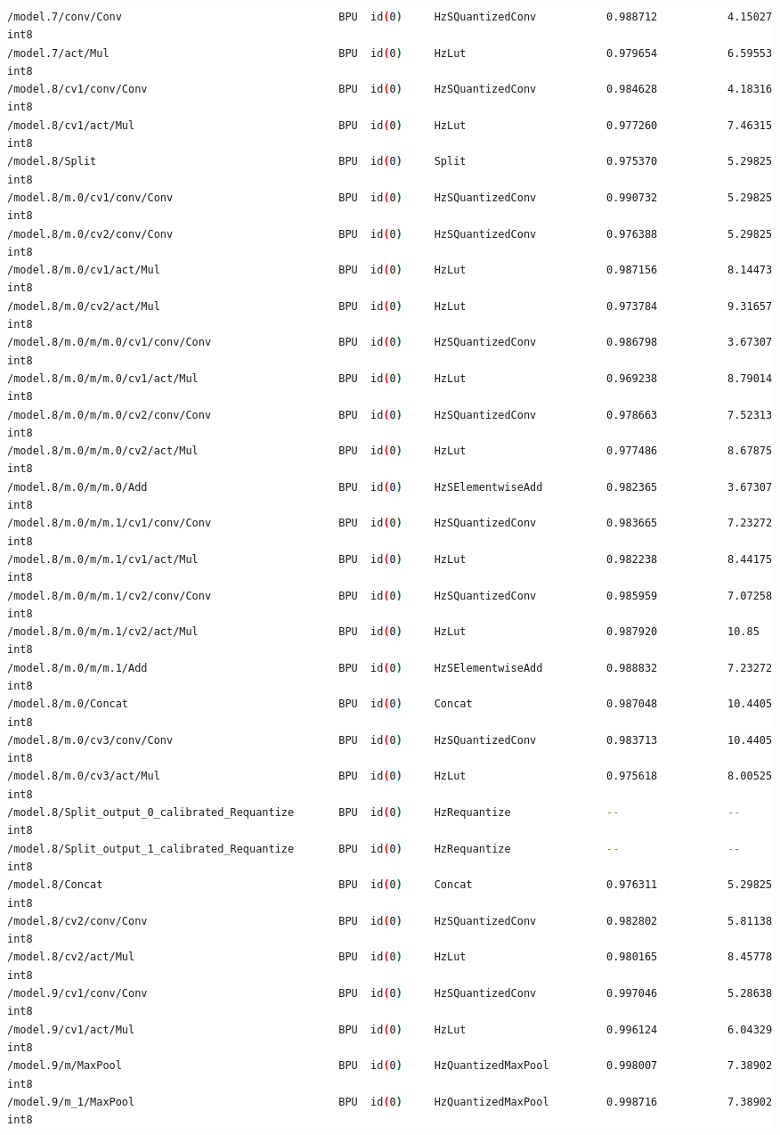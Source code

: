 ```bash
/model.7/conv/Conv                                  BPU  id(0)     HzSQuantizedConv           0.988712           4.15027    int8      
/model.7/act/Mul                                    BPU  id(0)     HzLut                      0.979654           6.59553    int8      
/model.8/cv1/conv/Conv                              BPU  id(0)     HzSQuantizedConv           0.984628           4.18316    int8      
/model.8/cv1/act/Mul                                BPU  id(0)     HzLut                      0.977260           7.46315    int8      
/model.8/Split                                      BPU  id(0)     Split                      0.975370           5.29825    int8      
/model.8/m.0/cv1/conv/Conv                          BPU  id(0)     HzSQuantizedConv           0.990732           5.29825    int8      
/model.8/m.0/cv2/conv/Conv                          BPU  id(0)     HzSQuantizedConv           0.976388           5.29825    int8      
/model.8/m.0/cv1/act/Mul                            BPU  id(0)     HzLut                      0.987156           8.14473    int8      
/model.8/m.0/cv2/act/Mul                            BPU  id(0)     HzLut                      0.973784           9.31657    int8      
/model.8/m.0/m/m.0/cv1/conv/Conv                    BPU  id(0)     HzSQuantizedConv           0.986798           3.67307    int8      
/model.8/m.0/m/m.0/cv1/act/Mul                      BPU  id(0)     HzLut                      0.969238           8.79014    int8      
/model.8/m.0/m/m.0/cv2/conv/Conv                    BPU  id(0)     HzSQuantizedConv           0.978663           7.52313    int8      
/model.8/m.0/m/m.0/cv2/act/Mul                      BPU  id(0)     HzLut                      0.977486           8.67875    int8      
/model.8/m.0/m/m.0/Add                              BPU  id(0)     HzSElementwiseAdd          0.982365           3.67307    int8      
/model.8/m.0/m/m.1/cv1/conv/Conv                    BPU  id(0)     HzSQuantizedConv           0.983665           7.23272    int8      
/model.8/m.0/m/m.1/cv1/act/Mul                      BPU  id(0)     HzLut                      0.982238           8.44175    int8      
/model.8/m.0/m/m.1/cv2/conv/Conv                    BPU  id(0)     HzSQuantizedConv           0.985959           7.07258    int8      
/model.8/m.0/m/m.1/cv2/act/Mul                      BPU  id(0)     HzLut                      0.987920           10.85      int8      
/model.8/m.0/m/m.1/Add                              BPU  id(0)     HzSElementwiseAdd          0.988832           7.23272    int8      
/model.8/m.0/Concat                                 BPU  id(0)     Concat                     0.987048           10.4405    int8      
/model.8/m.0/cv3/conv/Conv                          BPU  id(0)     HzSQuantizedConv           0.983713           10.4405    int8      
/model.8/m.0/cv3/act/Mul                            BPU  id(0)     HzLut                      0.975618           8.00525    int8      
/model.8/Split_output_0_calibrated_Requantize       BPU  id(0)     HzRequantize               --                 --         int8      
/model.8/Split_output_1_calibrated_Requantize       BPU  id(0)     HzRequantize               --                 --         int8      
/model.8/Concat                                     BPU  id(0)     Concat                     0.976311           5.29825    int8      
/model.8/cv2/conv/Conv                              BPU  id(0)     HzSQuantizedConv           0.982802           5.81138    int8      
/model.8/cv2/act/Mul                                BPU  id(0)     HzLut                      0.980165           8.45778    int8      
/model.9/cv1/conv/Conv                              BPU  id(0)     HzSQuantizedConv           0.997046           5.28638    int8      
/model.9/cv1/act/Mul                                BPU  id(0)     HzLut                      0.996124           6.04329    int8      
/model.9/m/MaxPool                                  BPU  id(0)     HzQuantizedMaxPool         0.998007           7.38902    int8      
/model.9/m_1/MaxPool                                BPU  id(0)     HzQuantizedMaxPool         0.998716           7.38902    int8      
```